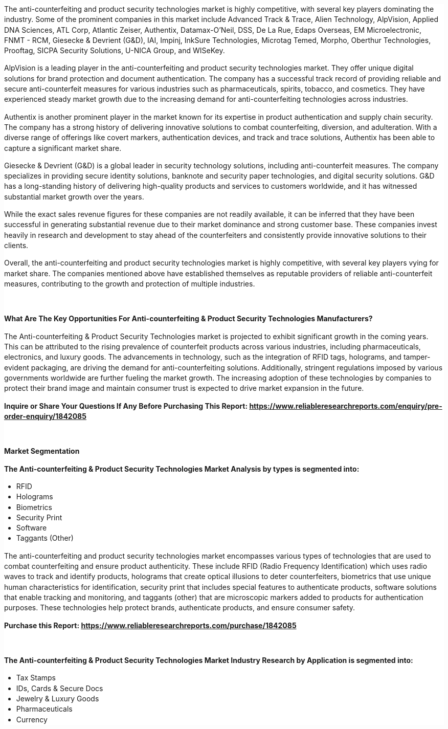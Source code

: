 <p><p>The anti-counterfeiting and product security technologies market is highly competitive, with several key players dominating the industry. Some of the prominent companies in this market include Advanced Track & Trace, Alien Technology, AlpVision, Applied DNA Sciences, ATL Corp, Atlantic Zeiser, Authentix, Datamax-O’Neil, DSS, De La Rue, Edaps Overseas, EM Microelectronic, FNMT - RCM, Giesecke & Devrient (G&D), IAI, Impinj, InkSure Technologies, Microtag Temed, Morpho, Oberthur Technologies, Prooftag, SICPA Security Solutions, U-NICA Group, and WISeKey.</p><p>AlpVision is a leading player in the anti-counterfeiting and product security technologies market. They offer unique digital solutions for brand protection and document authentication. The company has a successful track record of providing reliable and secure anti-counterfeit measures for various industries such as pharmaceuticals, spirits, tobacco, and cosmetics. They have experienced steady market growth due to the increasing demand for anti-counterfeiting technologies across industries. </p><p>Authentix is another prominent player in the market known for its expertise in product authentication and supply chain security. The company has a strong history of delivering innovative solutions to combat counterfeiting, diversion, and adulteration. With a diverse range of offerings like covert markers, authentication devices, and track and trace solutions, Authentix has been able to capture a significant market share.</p><p>Giesecke & Devrient (G&D) is a global leader in security technology solutions, including anti-counterfeit measures. The company specializes in providing secure identity solutions, banknote and security paper technologies, and digital security solutions. G&D has a long-standing history of delivering high-quality products and services to customers worldwide, and it has witnessed substantial market growth over the years.</p><p>While the exact sales revenue figures for these companies are not readily available, it can be inferred that they have been successful in generating substantial revenue due to their market dominance and strong customer base. These companies invest heavily in research and development to stay ahead of the counterfeiters and consistently provide innovative solutions to their clients.</p><p>Overall, the anti-counterfeiting and product security technologies market is highly competitive, with several key players vying for market share. The companies mentioned above have established themselves as reputable providers of reliable anti-counterfeit measures, contributing to the growth and protection of multiple industries.</p></p>
<p>&nbsp;</p>
<p><strong>What Are The Key Opportunities For Anti-counterfeiting & Product Security Technologies Manufacturers?</strong></p>
<p><p>The Anti-counterfeiting & Product Security Technologies market is projected to exhibit significant growth in the coming years. This can be attributed to the rising prevalence of counterfeit products across various industries, including pharmaceuticals, electronics, and luxury goods. The advancements in technology, such as the integration of RFID tags, holograms, and tamper-evident packaging, are driving the demand for anti-counterfeiting solutions. Additionally, stringent regulations imposed by various governments worldwide are further fueling the market growth. The increasing adoption of these technologies by companies to protect their brand image and maintain consumer trust is expected to drive market expansion in the future.</p></p>
<p><strong>Inquire or Share Your Questions If Any Before Purchasing This Report: <a href="https://www.reliableresearchreports.com/enquiry/pre-order-enquiry/1842085">https://www.reliableresearchreports.com/enquiry/pre-order-enquiry/1842085</a></strong></p>
<p>&nbsp;</p>
<p><strong>Market Segmentation</strong></p>
<p><strong>The Anti-counterfeiting & Product Security Technologies Market Analysis by types is segmented into:</strong></p>
<p><ul><li>RFID</li><li>Holograms</li><li>Biometrics</li><li>Security Print</li><li>Software</li><li>Taggants (Other)</li></ul></p>
<p><p>The anti-counterfeiting and product security technologies market encompasses various types of technologies that are used to combat counterfeiting and ensure product authenticity. These include RFID (Radio Frequency Identification) which uses radio waves to track and identify products, holograms that create optical illusions to deter counterfeiters, biometrics that use unique human characteristics for identification, security print that includes special features to authenticate products, software solutions that enable tracking and monitoring, and taggants (other) that are microscopic markers added to products for authentication purposes. These technologies help protect brands, authenticate products, and ensure consumer safety.</p></p>
<p><strong>Purchase this Report:&nbsp;<a href="https://www.reliableresearchreports.com/purchase/1842085">https://www.reliableresearchreports.com/purchase/1842085</a></strong></p>
<p>&nbsp;</p>
<p><strong>The Anti-counterfeiting & Product Security Technologies Market Industry Research by Application is segmented into:</strong></p>
<p><ul><li>Tax Stamps</li><li>IDs, Cards & Secure Docs</li><li>Jewelry & Luxury Goods</li><li>Pharmaceuticals</li><li>Currency</li></ul></p>